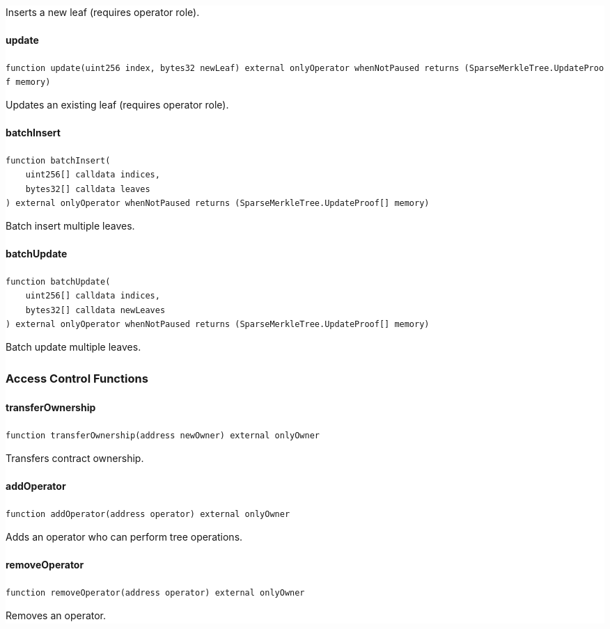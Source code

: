 Inserts a new leaf (requires operator role).

#### update

```solidity
function update(uint256 index, bytes32 newLeaf) external onlyOperator whenNotPaused returns (SparseMerkleTree.UpdateProof memory)
```

Updates an existing leaf (requires operator role).

#### batchInsert

```solidity
function batchInsert(
    uint256[] calldata indices,
    bytes32[] calldata leaves
) external onlyOperator whenNotPaused returns (SparseMerkleTree.UpdateProof[] memory)
```

Batch insert multiple leaves.

#### batchUpdate

```solidity
function batchUpdate(
    uint256[] calldata indices,
    bytes32[] calldata newLeaves
) external onlyOperator whenNotPaused returns (SparseMerkleTree.UpdateProof[] memory)
```

Batch update multiple leaves.

### Access Control Functions

#### transferOwnership

```solidity
function transferOwnership(address newOwner) external onlyOwner
```

Transfers contract ownership.

#### addOperator

```solidity
function addOperator(address operator) external onlyOwner
```

Adds an operator who can perform tree operations.

#### removeOperator

```solidity
function removeOperator(address operator) external onlyOwner
```

Removes an operator.
